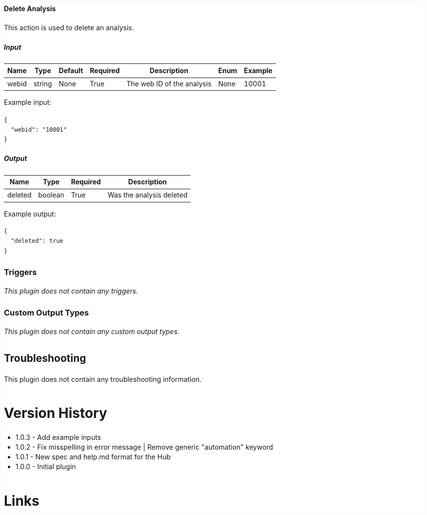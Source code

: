```
```

#### Delete Analysis

This action is used to delete an analysis.

##### Input

|Name|Type|Default|Required|Description|Enum|Example|
|----|----|-------|--------|-----------|----|-------|
|webid|string|None|True|The web ID of the analysis|None|10001|

Example input:

```
{
  "webid": "10001"
}
```

##### Output

|Name|Type|Required|Description|
|----|----|--------|-----------|
|deleted|boolean|True|Was the analysis deleted|

Example output:

```
{
  "deleted": true
}
```

### Triggers

_This plugin does not contain any triggers._

### Custom Output Types

_This plugin does not contain any custom output types._

## Troubleshooting

This plugin does not contain any troubleshooting information.

# Version History

* 1.0.3 - Add example inputs
* 1.0.2 - Fix misspelling in error message | Remove generic "automation" keyword
* 1.0.1 - New spec and help.md format for the Hub
* 1.0.0 - Initial plugin

# Links
